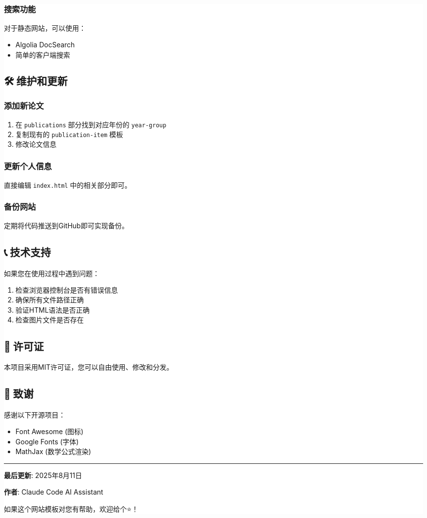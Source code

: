 ### 搜索功能

对于静态网站，可以使用：
- Algolia DocSearch
- 简单的客户端搜索

## 🛠️ 维护和更新

### 添加新论文

1. 在 `publications` 部分找到对应年份的 `year-group`
2. 复制现有的 `publication-item` 模板
3. 修改论文信息

### 更新个人信息

直接编辑 `index.html` 中的相关部分即可。

### 备份网站

定期将代码推送到GitHub即可实现备份。

## 📞 技术支持

如果您在使用过程中遇到问题：

1. 检查浏览器控制台是否有错误信息
2. 确保所有文件路径正确
3. 验证HTML语法是否正确
4. 检查图片文件是否存在

## 📄 许可证

本项目采用MIT许可证，您可以自由使用、修改和分发。

## 🙏 致谢

感谢以下开源项目：
- Font Awesome (图标)
- Google Fonts (字体)
- MathJax (数学公式渲染)

---

**最后更新**: 2025年8月11日

**作者**: Claude Code AI Assistant

如果这个网站模板对您有帮助，欢迎给个⭐️！